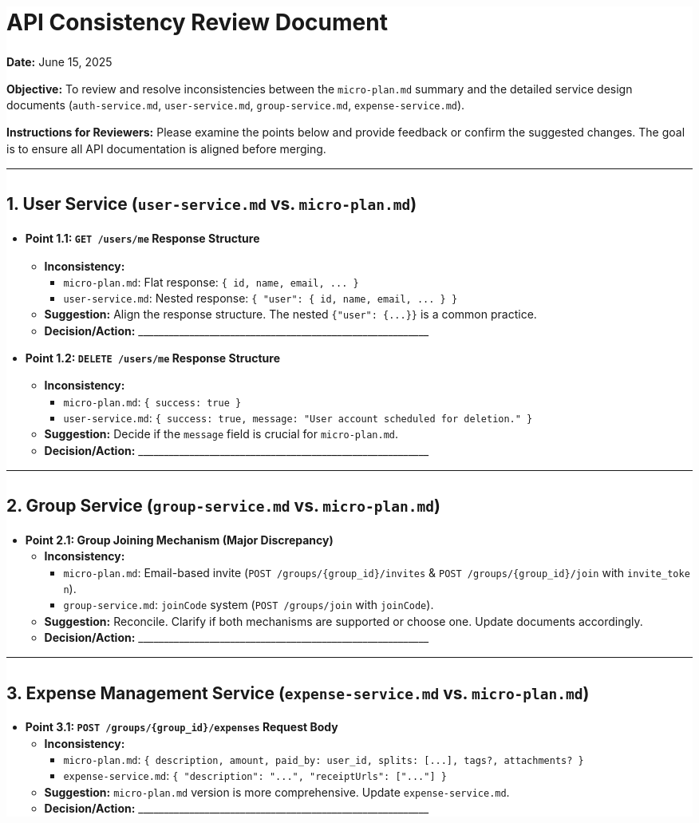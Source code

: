 # API Consistency Review Document

**Date:** June 15, 2025

**Objective:** To review and resolve inconsistencies between the `micro-plan.md` summary and the detailed service design documents (`auth-service.md`, `user-service.md`, `group-service.md`, `expense-service.md`).

**Instructions for Reviewers:** Please examine the points below and provide feedback or confirm the suggested changes. The goal is to ensure all API documentation is aligned before merging.

---

## 1. User Service (`user-service.md` vs. `micro-plan.md`)

*   **Point 1.1: `GET /users/me` Response Structure**
    *   **Inconsistency:**
        *   `micro-plan.md`: Flat response: `{ id, name, email, ... }`
        *   `user-service.md`: Nested response: `{ "user": { id, name, email, ... } }`
    *   **Suggestion:** Align the response structure. The nested `{"user": {...}}` is a common practice.
    *   **Decision/Action:** _________________________________________________________

*   **Point 1.2: `DELETE /users/me` Response Structure**
    *   **Inconsistency:**
        *   `micro-plan.md`: `{ success: true }`
        *   `user-service.md`: `{ success: true, message: "User account scheduled for deletion." }`
    *   **Suggestion:** Decide if the `message` field is crucial for `micro-plan.md`.
    *   **Decision/Action:** _________________________________________________________

---

## 2. Group Service (`group-service.md` vs. `micro-plan.md`)

*   **Point 2.1: Group Joining Mechanism (Major Discrepancy)**
    *   **Inconsistency:**
        *   `micro-plan.md`: Email-based invite (`POST /groups/{group_id}/invites` & `POST /groups/{group_id}/join` with `invite_token`).
        *   `group-service.md`: `joinCode` system (`POST /groups/join` with `joinCode`).
    *   **Suggestion:** Reconcile. Clarify if both mechanisms are supported or choose one. Update documents accordingly.
    *   **Decision/Action:** _________________________________________________________

---

## 3. Expense Management Service (`expense-service.md` vs. `micro-plan.md`)

*   **Point 3.1: `POST /groups/{group_id}/expenses` Request Body**
    *   **Inconsistency:**
        *   `micro-plan.md`: `{ description, amount, paid_by: user_id, splits: [...], tags?, attachments? }`
        *   `expense-service.md`: `{ "description": "...", "receiptUrls": ["..."] }`
    *   **Suggestion:** `micro-plan.md` version is more comprehensive. Update `expense-service.md`.
    *   **Decision/Action:** _________________________________________________________

